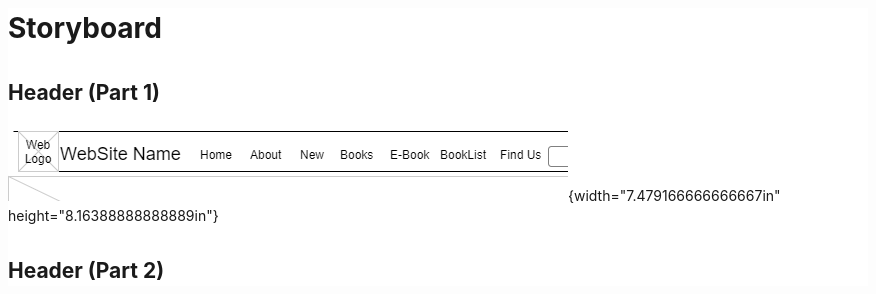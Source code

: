 # Storyboard

##  Header (Part 1)

![](md-Asset/media/image16.png){width="7.479166666666667in"
height="8.16388888888889in"}

##  Header (Part 2)
